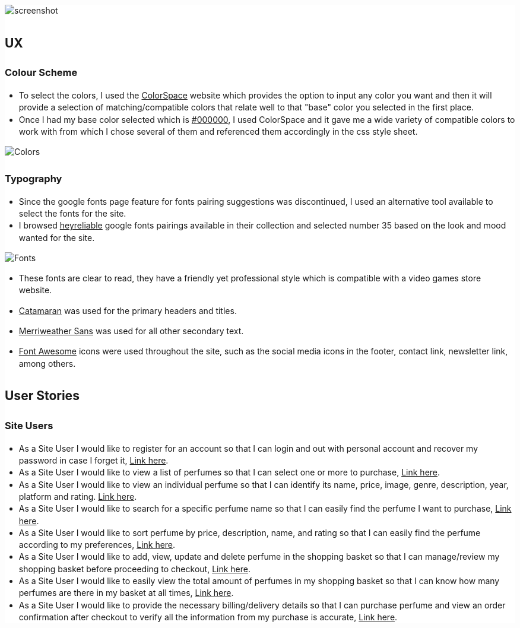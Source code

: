 ![screenshot](documentation/am-i-responsive.png)

## UX

### Colour Scheme

- To select the colors, I used the [ColorSpace](https://mycolor.space/) website which provides the option to input any color you want and then it will provide a selection of matching/compatible colors that relate well to that "base" color you selected in the first place.
- Once I had my base color selected which is [#000000](https://mycolor.space/?hex=%23000000&sub=1), I used ColorSpace and it gave me a wide variety of compatible colors to work with from which I chose several of them and referenced them accordingly in the css style sheet.

![Colors](documentation/color-selection.png)

### Typography

- Since the google fonts page feature for fonts pairing suggestions was discontinued, I used an alternative tool available to select the fonts for the site.
- I browsed [heyreliable](https://heyreliable.com/ultimate-google-font-pairings/) google fonts pairings available in their collection and selected number 35 based on the look and mood wanted for the site.

![Fonts](documentation/fonts-selection.png)

- These fonts are clear to read, they have a friendly yet professional style which is compatible with a video games store website.

* [Catamaran](https://fonts.google.com/specimen/Catamaran) was used for the primary headers and titles.

* [Merriweather Sans](https://fonts.google.com/specimen/Merriweather+Sans) was used for all other secondary text.

* [Font Awesome](https://fontawesome.com) icons were used throughout the site, such as the social media icons in the footer, contact link, newsletter link, among others.

## User Stories

### Site Users

- As a Site User I would like to register for an account so that I can login and out with personal account and recover my password in case I forget it, [Link here](https://github.com/leonardo-simeone/gamesground-store/issues/1).
- As a Site User I would like to view a list of perfumes so that I can select one or more to purchase, [Link here](https://github.com/leonardo-simeone/gamesground-store/issues/6).
- As a Site User I would like to view an individual perfume so that I can identify its name, price, image, genre, description, year, platform and rating. [Link here](https://github.com/leonardo-simeone/gamesground-store/issues/7).
- As a Site User I would like to search for a specific perfume name so that I can easily find the perfume I want to purchase, [Link here](https://github.com/leonardo-simeone/gamesground-store/issues/8).
- As a Site User I would like to sort perfume by price, description, name, and rating so that I can easily find the perfume according to my preferences, [Link here](https://github.com/leonardo-simeone/gamesground-store/issues/9).
- As a Site User I would like to add, view, update and delete perfume in the shopping basket so that I can manage/review my shopping basket before proceeding to checkout, [Link here](https://github.com/leonardo-simeone/gamesground-store/issues/10).
- As a Site User I would like to easily view the total amount of perfumes in my shopping basket so that I can know how many perfumes are there in my basket at all times, [Link here](https://github.com/leonardo-simeone/gamesground-store/issues/11).
- As a Site User I would like to provide the necessary billing/delivery details so that I can purchase perfume and view an order confirmation after checkout to verify all the information from my purchase is accurate, [Link here](https://github.com/leonardo-simeone/gamesground-store/issues/12).